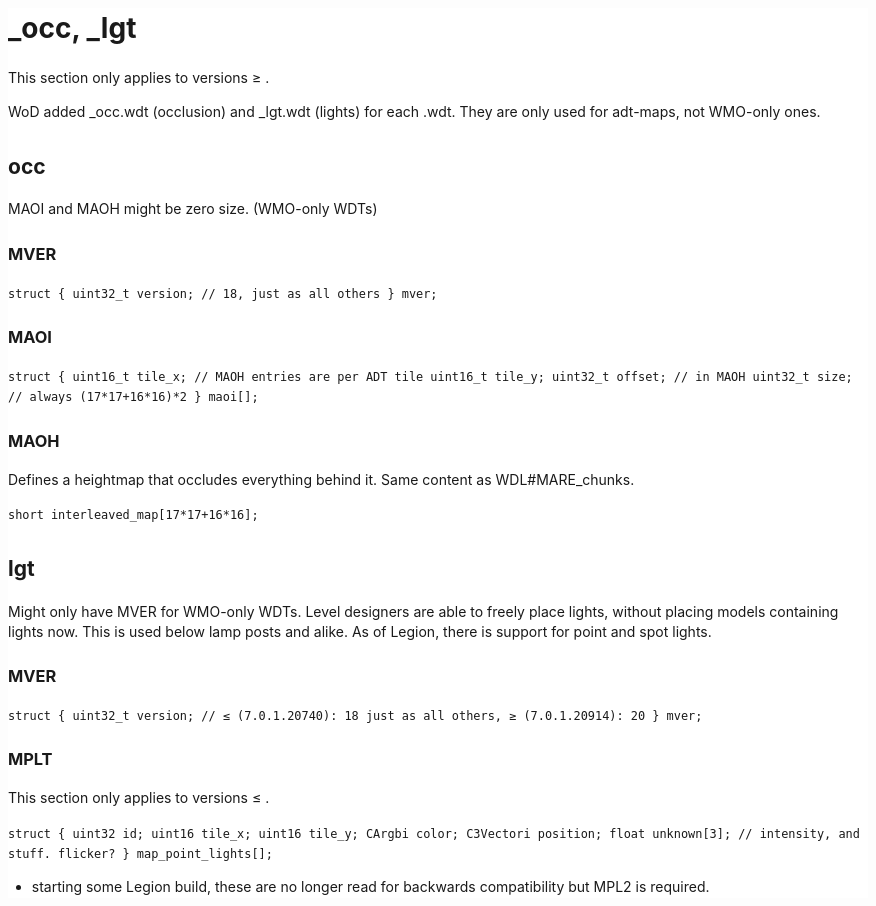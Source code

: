 # _occ, _lgt

This section only applies to versions ≥ .

WoD added _occ.wdt (occlusion) and _lgt.wdt (lights) for each .wdt. They are only used for adt-maps, not WMO-only ones.

## occ

MAOI and MAOH might be zero size. (WMO-only WDTs)

### MVER

```
struct { uint32_t version; // 18, just as all others } mver;
```

### MAOI

```
struct { uint16_t tile_x; // MAOH entries are per ADT tile uint16_t tile_y; uint32_t offset; // in MAOH uint32_t size; // always (17*17+16*16)*2 } maoi[];
```

### MAOH

Defines a heightmap that occludes everything behind it. Same content as WDL#MARE_chunks.

```
short interleaved_map[17*17+16*16];
```

## lgt

Might only have MVER for WMO-only WDTs. Level designers are able to freely place lights, without placing models containing lights now. This is used below lamp posts and alike. As of Legion, there is support for point and spot lights.

### MVER

```
struct { uint32_t version; // ≤ (7.0.1.20740): 18 just as all others, ≥ (7.0.1.20914): 20 } mver;
```

### MPLT

This section only applies to versions ≤ .

```
struct { uint32 id; uint16 tile_x; uint16 tile_y; CArgbi color; C3Vectori position; float unknown[3]; // intensity, and stuff. flicker? } map_point_lights[];
```

* starting some Legion build, these are no longer read for backwards compatibility but MPL2 is required.
